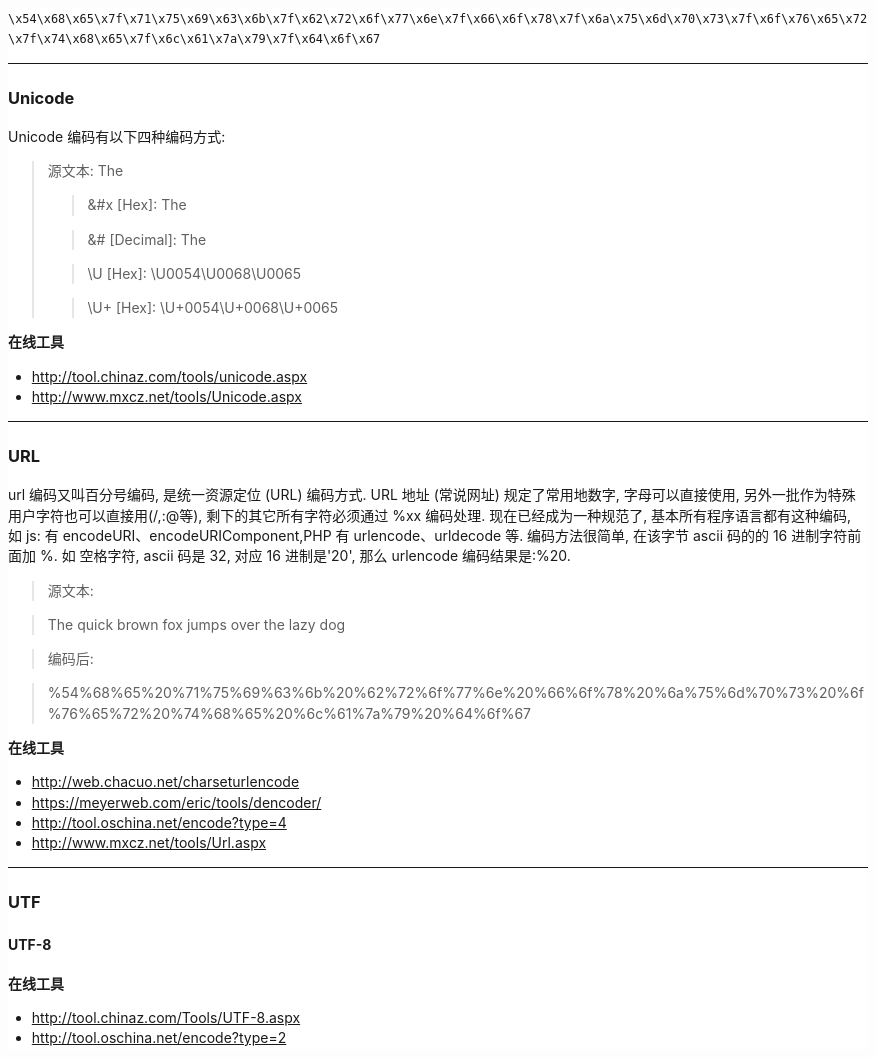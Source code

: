 ```
\x54\x68\x65\x7f\x71\x75\x69\x63\x6b\x7f\x62\x72\x6f\x77\x6e\x7f\x66\x6f\x78\x7f\x6a\x75\x6d\x70\x73\x7f\x6f\x76\x65\x72\x7f\x74\x68\x65\x7f\x6c\x61\x7a\x79\x7f\x64\x6f\x67
```

---

### Unicode

Unicode 编码有以下四种编码方式:

> 源文本: The
>
>> &#x [Hex]: &#x0054;&#x0068;&#x0065;
>
>> &# [Decimal]: &#00084;&#00104;&#00101;
>
>> \U [Hex]: \U0054\U0068\U0065
>
>> \U+ [Hex]: \U+0054\U+0068\U+0065

**在线工具**
- http://tool.chinaz.com/tools/unicode.aspx
- http://www.mxcz.net/tools/Unicode.aspx

---

### URL

url 编码又叫百分号编码, 是统一资源定位 (URL) 编码方式. URL 地址 (常说网址) 规定了常用地数字, 字母可以直接使用, 另外一批作为特殊用户字符也可以直接用(/,:@等), 剩下的其它所有字符必须通过 %xx 编码处理. 现在已经成为一种规范了, 基本所有程序语言都有这种编码, 如 js: 有 encodeURI、encodeURIComponent,PHP 有 urlencode、urldecode 等. 编码方法很简单, 在该字节 ascii 码的的 16 进制字符前面加 %. 如 空格字符, ascii 码是 32, 对应 16 进制是'20', 那么 urlencode 编码结果是:%20.

> 源文本:

> The quick brown fox jumps over the lazy dog

> 编码后:

> %54%68%65%20%71%75%69%63%6b%20%62%72%6f%77%6e%20%66%6f%78%20%6a%75%6d%70%73%20%6f%76%65%72%20%74%68%65%20%6c%61%7a%79%20%64%6f%67

**在线工具**
- http://web.chacuo.net/charseturlencode
- https://meyerweb.com/eric/tools/dencoder/
- http://tool.oschina.net/encode?type=4
- http://www.mxcz.net/tools/Url.aspx

---

### UTF

#### UTF-8

**在线工具**
- http://tool.chinaz.com/Tools/UTF-8.aspx
- http://tool.oschina.net/encode?type=2

